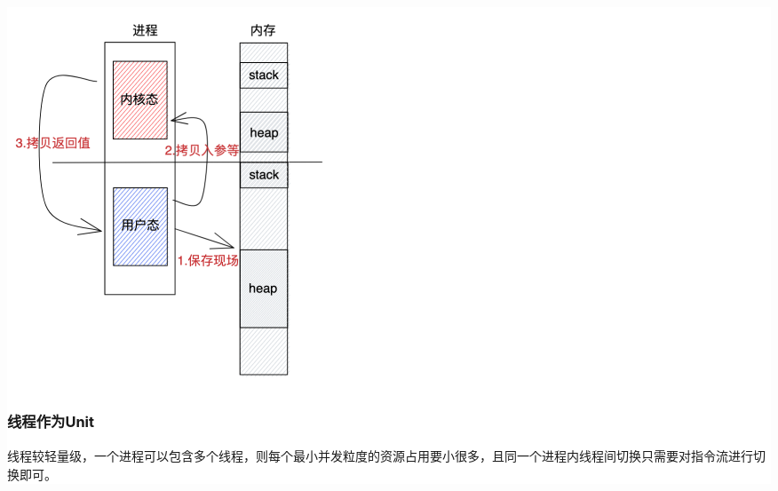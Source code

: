 <img title="" src="../../assets/image-20211117192847504.png" alt="image-20211117192847504" style="zoom:50%;">

### 线程作为Unit

线程较轻量级，一个进程可以包含多个线程，则每个最小并发粒度的资源占用要小很多，且同一个进程内线程间切换只需要对指令流进行切换即可。
